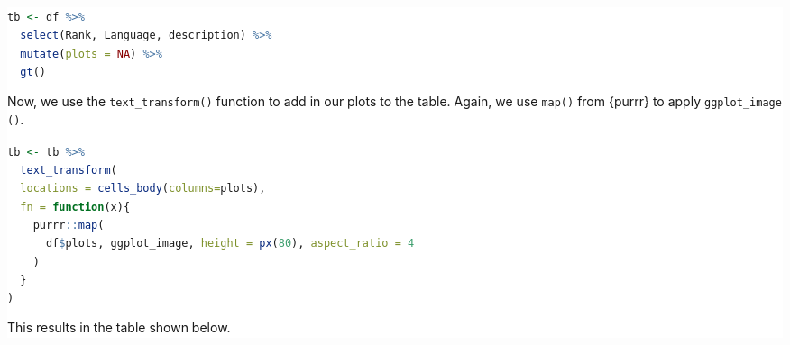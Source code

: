 ``` r
tb <- df %>%
  select(Rank, Language, description) %>%
  mutate(plots = NA) %>%
  gt() 
```
Now, we use the `text_transform()` function to add in our plots to the table. Again, we use `map()` from {purrr} to apply `ggplot_image()`.

``` r
tb <- tb %>% 
  text_transform(
  locations = cells_body(columns=plots),
  fn = function(x){
    purrr::map(
      df$plots, ggplot_image, height = px(80), aspect_ratio = 4
    )
  }
) 
```

This results in the table shown below. 

<p align="center">